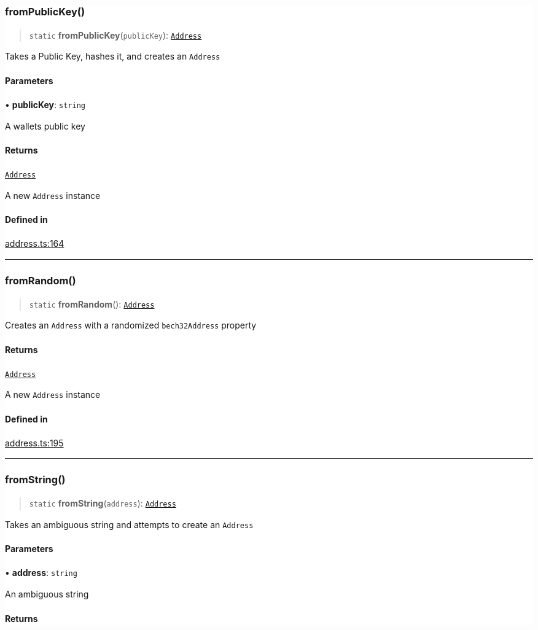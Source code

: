 ### fromPublicKey()

> `static` **fromPublicKey**(`publicKey`): [`Address`](Address.md)

Takes a Public Key, hashes it, and creates an `Address`

#### Parameters

• **publicKey**: `string`

A wallets public key

#### Returns

[`Address`](Address.md)

A new `Address` instance

#### Defined in

[address.ts:164](https://github.com/FuelLabs/fuels-ts/blob/793ac1bcd1e3f1560372e455e3b77c2d623e78b6/packages/address/src/address.ts#L164)

***

### fromRandom()

> `static` **fromRandom**(): [`Address`](Address.md)

Creates an `Address` with a randomized `bech32Address` property

#### Returns

[`Address`](Address.md)

A new `Address` instance

#### Defined in

[address.ts:195](https://github.com/FuelLabs/fuels-ts/blob/793ac1bcd1e3f1560372e455e3b77c2d623e78b6/packages/address/src/address.ts#L195)

***

### fromString()

> `static` **fromString**(`address`): [`Address`](Address.md)

Takes an ambiguous string and attempts to create an `Address`

#### Parameters

• **address**: `string`

An ambiguous string

#### Returns
